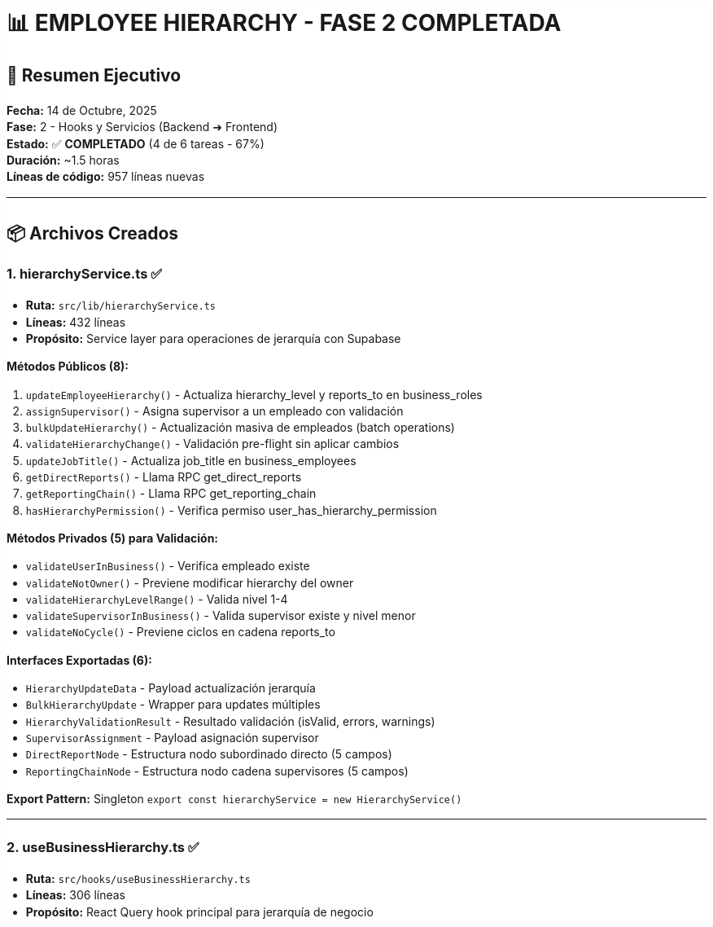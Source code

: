 # 📊 EMPLOYEE HIERARCHY - FASE 2 COMPLETADA

## 🎯 Resumen Ejecutivo

**Fecha:** 14 de Octubre, 2025  
**Fase:** 2 - Hooks y Servicios (Backend ➜ Frontend)  
**Estado:** ✅ **COMPLETADO** (4 de 6 tareas - 67%)  
**Duración:** ~1.5 horas  
**Líneas de código:** 957 líneas nuevas  

---

## 📦 Archivos Creados

### 1. hierarchyService.ts ✅
- **Ruta:** `src/lib/hierarchyService.ts`
- **Líneas:** 432 líneas
- **Propósito:** Service layer para operaciones de jerarquía con Supabase

**Métodos Públicos (8):**
1. `updateEmployeeHierarchy()` - Actualiza hierarchy_level y reports_to en business_roles
2. `assignSupervisor()` - Asigna supervisor a un empleado con validación
3. `bulkUpdateHierarchy()` - Actualización masiva de empleados (batch operations)
4. `validateHierarchyChange()` - Validación pre-flight sin aplicar cambios
5. `updateJobTitle()` - Actualiza job_title en business_employees
6. `getDirectReports()` - Llama RPC get_direct_reports
7. `getReportingChain()` - Llama RPC get_reporting_chain
8. `hasHierarchyPermission()` - Verifica permiso user_has_hierarchy_permission

**Métodos Privados (5) para Validación:**
- `validateUserInBusiness()` - Verifica empleado existe
- `validateNotOwner()` - Previene modificar hierarchy del owner
- `validateHierarchyLevelRange()` - Valida nivel 1-4
- `validateSupervisorInBusiness()` - Valida supervisor existe y nivel menor
- `validateNoCycle()` - Previene ciclos en cadena reports_to

**Interfaces Exportadas (6):**
- `HierarchyUpdateData` - Payload actualización jerarquía
- `BulkHierarchyUpdate` - Wrapper para updates múltiples
- `HierarchyValidationResult` - Resultado validación (isValid, errors, warnings)
- `SupervisorAssignment` - Payload asignación supervisor
- `DirectReportNode` - Estructura nodo subordinado directo (5 campos)
- `ReportingChainNode` - Estructura nodo cadena supervisores (5 campos)

**Export Pattern:** Singleton `export const hierarchyService = new HierarchyService()`

---

### 2. useBusinessHierarchy.ts ✅
- **Ruta:** `src/hooks/useBusinessHierarchy.ts`
- **Líneas:** 306 líneas
- **Propósito:** React Query hook principal para jerarquía de negocio
